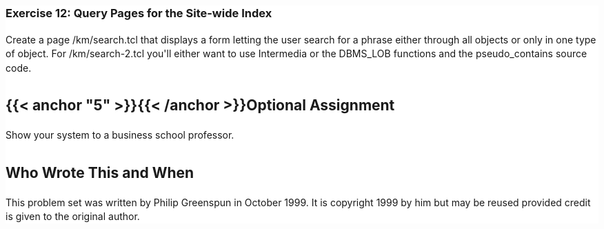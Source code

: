 ### Exercise 12: Query Pages for the Site-wide Index

Create a page /km/search.tcl that displays a form letting the user search for a phrase either through all objects or only in one type of object. For /km/search-2.tcl you'll either want to use Intermedia or the DBMS\_LOB functions and the pseudo\_contains source code.

{{< anchor "5" >}}{{< /anchor >}}Optional Assignment
----------------------------------------------------

Show your system to a business school professor.

Who Wrote This and When
-----------------------

This problem set was written by Philip Greenspun in October 1999. It is copyright 1999 by him but may be reused provided credit is given to the original author.